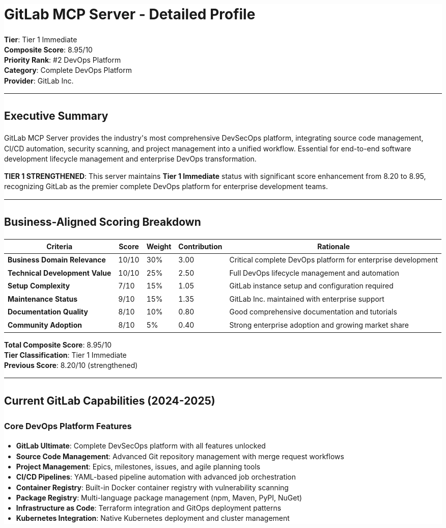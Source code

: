 # GitLab MCP Server - Detailed Profile

**Tier**: Tier 1 Immediate  
**Composite Score**: 8.95/10  
**Priority Rank**: #2 DevOps Platform  
**Category**: Complete DevOps Platform  
**Provider**: GitLab Inc.  

---

## Executive Summary

GitLab MCP Server provides the industry's most comprehensive DevSecOps platform, integrating source code management, CI/CD automation, security scanning, and project management into a unified workflow. Essential for end-to-end software development lifecycle management and enterprise DevOps transformation.

**TIER 1 STRENGTHENED**: This server maintains **Tier 1 Immediate** status with significant score enhancement from 8.20 to 8.95, recognizing GitLab as the premier complete DevOps platform for enterprise development teams.

---

## Business-Aligned Scoring Breakdown

| Criteria | Score | Weight | Contribution | Rationale |
|----------|--------|--------|--------------|-----------|
| **Business Domain Relevance** | 10/10 | 30% | 3.00 | Critical complete DevOps platform for enterprise development |
| **Technical Development Value** | 10/10 | 25% | 2.50 | Full DevOps lifecycle management and automation |
| **Setup Complexity** | 7/10 | 15% | 1.05 | GitLab instance setup and configuration required |
| **Maintenance Status** | 9/10 | 15% | 1.35 | GitLab Inc. maintained with enterprise support |
| **Documentation Quality** | 8/10 | 10% | 0.80 | Good comprehensive documentation and tutorials |
| **Community Adoption** | 8/10 | 5% | 0.40 | Strong enterprise adoption and growing market share |

**Total Composite Score**: 8.95/10  
**Tier Classification**: Tier 1 Immediate  
**Previous Score**: 8.20/10 (strengthened)  

---

## Current GitLab Capabilities (2024-2025)

### Core DevOps Platform Features
- **GitLab Ultimate**: Complete DevSecOps platform with all features unlocked
- **Source Code Management**: Advanced Git repository management with merge request workflows
- **Project Management**: Epics, milestones, issues, and agile planning tools
- **CI/CD Pipelines**: YAML-based pipeline automation with advanced job orchestration
- **Container Registry**: Built-in Docker container registry with vulnerability scanning
- **Package Registry**: Multi-language package management (npm, Maven, PyPI, NuGet)
- **Infrastructure as Code**: Terraform integration and GitOps deployment patterns
- **Kubernetes Integration**: Native Kubernetes deployment and cluster management
